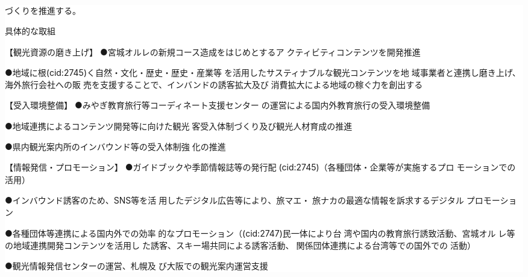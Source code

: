 づくりを推進する。

具体的な取組

【観光資源の磨き上げ】
●宮城オルレの新規コース造成をはじめとするア
クティビティコンテンツを開発推進

●地域に根(cid:2745)く自然・文化・歴史・歴史・産業等
を活用したサスティナブルな観光コンテンツを地
域事業者と連携し磨き上げ、海外旅行会社への販
売を支援することで、インバンドの誘客拡大及び
消費拡大による地域の稼ぐ力を創出する

【受入環境整備】
●みやぎ教育旅行等コーディネート支援センター
の運営による国内外教育旅行の受入環境整備

●地域連携によるコンテンツ開発等に向けた観光
客受入体制づくり及び観光人材育成の推進

●県内観光案内所のインバウンド等の受入体制強
化の推進

【情報発信・プロモーション】
●ガイドブックや季節情報誌等の発行配
(cid:2745)（各種団体・企業等が実施するプロ
モーションでの活用）

●インバウンド誘客のため、SNS等を活
用したデジタル広告等により、旅マエ・
旅ナカの最適な情報を訴求するデジタル
プロモーション

●各種団体等連携による国内外での効率
的なプロモーション（(cid:2747)民一体により台
湾や国内の教育旅行誘致活動、宮城オル
レ等の地域連携開発コンテンツを活用し
た誘客、スキー場共同による誘客活動、
関係団体連携による台湾等での国外での
活動）

●観光情報発信センターの運営、札幌及
び大阪での観光案内運営支援


